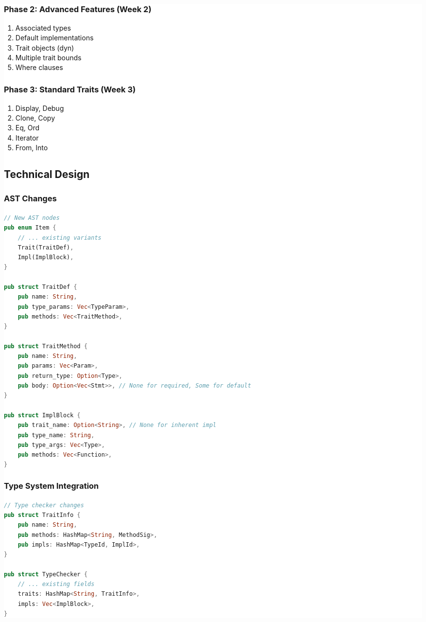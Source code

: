 ### Phase 2: Advanced Features (Week 2)
1. Associated types
2. Default implementations
3. Trait objects (dyn)
4. Multiple trait bounds
5. Where clauses

### Phase 3: Standard Traits (Week 3)
1. Display, Debug
2. Clone, Copy
3. Eq, Ord
4. Iterator
5. From, Into

## Technical Design

### AST Changes

```rust
// New AST nodes
pub enum Item {
    // ... existing variants
    Trait(TraitDef),
    Impl(ImplBlock),
}

pub struct TraitDef {
    pub name: String,
    pub type_params: Vec<TypeParam>,
    pub methods: Vec<TraitMethod>,
}

pub struct TraitMethod {
    pub name: String,
    pub params: Vec<Param>,
    pub return_type: Option<Type>,
    pub body: Option<Vec<Stmt>>, // None for required, Some for default
}

pub struct ImplBlock {
    pub trait_name: Option<String>, // None for inherent impl
    pub type_name: String,
    pub type_args: Vec<Type>,
    pub methods: Vec<Function>,
}
```

### Type System Integration

```rust
// Type checker changes
pub struct TraitInfo {
    pub name: String,
    pub methods: HashMap<String, MethodSig>,
    pub impls: HashMap<TypeId, ImplId>,
}

pub struct TypeChecker {
    // ... existing fields
    traits: HashMap<String, TraitInfo>,
    impls: Vec<ImplBlock>,
}
```
